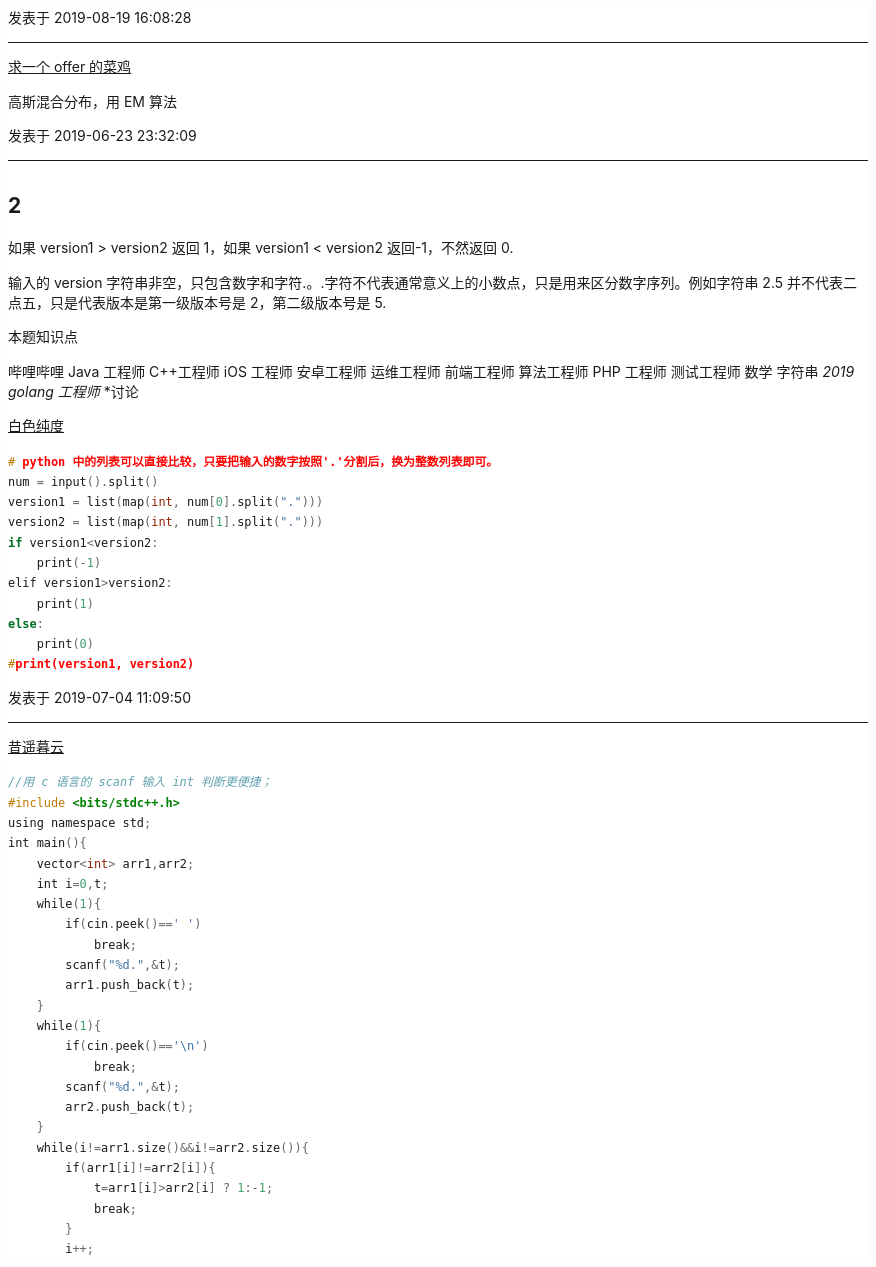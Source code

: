 发表于 2019-08-19 16:08:28

* * *

[求一个 offer 的菜鸡](https://www.nowcoder.com/profile/9781487)

高斯混合分布，用 EM 算法

发表于 2019-06-23 23:32:09

* * *

## 2

如果 version1 > version2 返回 1，如果 version1 < version2 返回-1，不然返回 0.

输入的 version 字符串非空，只包含数字和字符.。.字符不代表通常意义上的小数点，只是用来区分数字序列。例如字符串 2.5 并不代表二点五，只是代表版本是第一级版本号是 2，第二级版本号是 5.

本题知识点

哔哩哔哩 Java 工程师 C++工程师 iOS 工程师 安卓工程师 运维工程师 前端工程师 算法工程师 PHP 工程师 测试工程师 数学 字符串 *2019 golang 工程师* *讨论

[白色纯度](https://www.nowcoder.com/profile/485984577)

```cpp
# python 中的列表可以直接比较，只要把输入的数字按照'.'分割后，换为整数列表即可。
num = input().split()
version1 = list(map(int, num[0].split(".")))
version2 = list(map(int, num[1].split(".")))
if version1<version2:
    print(-1)
elif version1>version2:
    print(1)
else:
    print(0)
#print(version1, version2)
```

发表于 2019-07-04 11:09:50

* * *

[昔遥暮云](https://www.nowcoder.com/profile/294241826)

```cpp
//用 c 语言的 scanf 输入 int 判断更便捷；
#include <bits/stdc++.h>
using namespace std;
int main(){
    vector<int> arr1,arr2;
    int i=0,t;
    while(1){
        if(cin.peek()==' ')
            break;
        scanf("%d.",&t);
        arr1.push_back(t);
    }
    while(1){
        if(cin.peek()=='\n')
            break;
        scanf("%d.",&t);
        arr2.push_back(t);
    }
    while(i!=arr1.size()&&i!=arr2.size()){
        if(arr1[i]!=arr2[i]){
            t=arr1[i]>arr2[i] ? 1:-1;
            break;
        }
        i++;
```